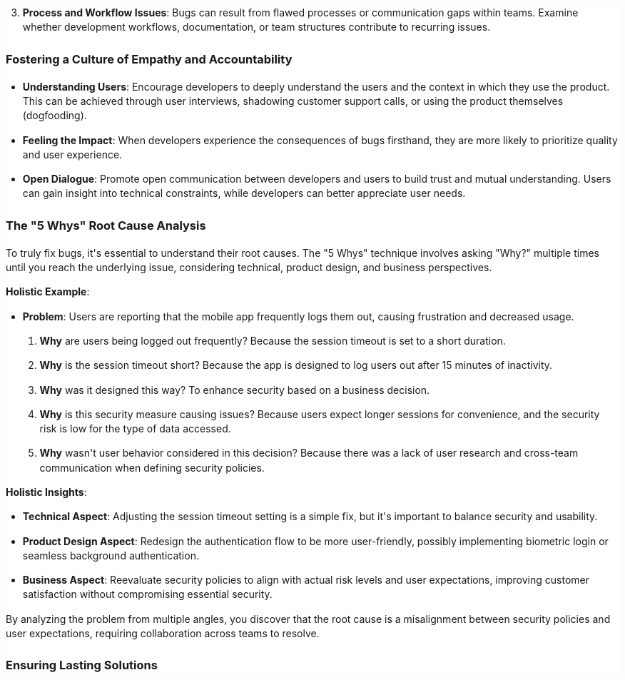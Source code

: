 3. **Process and Workflow Issues**: Bugs can result from flawed processes or communication gaps within teams. Examine whether development workflows, documentation, or team structures contribute to recurring issues.

### Fostering a Culture of Empathy and Accountability

- **Understanding Users**: Encourage developers to deeply understand the users and the context in which they use the product. This can be achieved through user interviews, shadowing customer support calls, or using the product themselves (dogfooding).

- **Feeling the Impact**: When developers experience the consequences of bugs firsthand, they are more likely to prioritize quality and user experience.

- **Open Dialogue**: Promote open communication between developers and users to build trust and mutual understanding. Users can gain insight into technical constraints, while developers can better appreciate user needs.

### The "5 Whys" Root Cause Analysis

To truly fix bugs, it's essential to understand their root causes. The "5 Whys" technique involves asking "Why?" multiple times until you reach the underlying issue, considering technical, product design, and business perspectives.

**Holistic Example**:

- **Problem**: Users are reporting that the mobile app frequently logs them out, causing frustration and decreased usage.

  1. **Why** are users being logged out frequently? Because the session timeout is set to a short duration.

  2. **Why** is the session timeout short? Because the app is designed to log users out after 15 minutes of inactivity.

  3. **Why** was it designed this way? To enhance security based on a business decision.

  4. **Why** is this security measure causing issues? Because users expect longer sessions for convenience, and the security risk is low for the type of data accessed.

  5. **Why** wasn't user behavior considered in this decision? Because there was a lack of user research and cross-team communication when defining security policies.

**Holistic Insights**:

- **Technical Aspect**: Adjusting the session timeout setting is a simple fix, but it's important to balance security and usability.

- **Product Design Aspect**: Redesign the authentication flow to be more user-friendly, possibly implementing biometric login or seamless background authentication.

- **Business Aspect**: Reevaluate security policies to align with actual risk levels and user expectations, improving customer satisfaction without compromising essential security.

By analyzing the problem from multiple angles, you discover that the root cause is a misalignment between security policies and user expectations, requiring collaboration across teams to resolve.

### Ensuring Lasting Solutions
